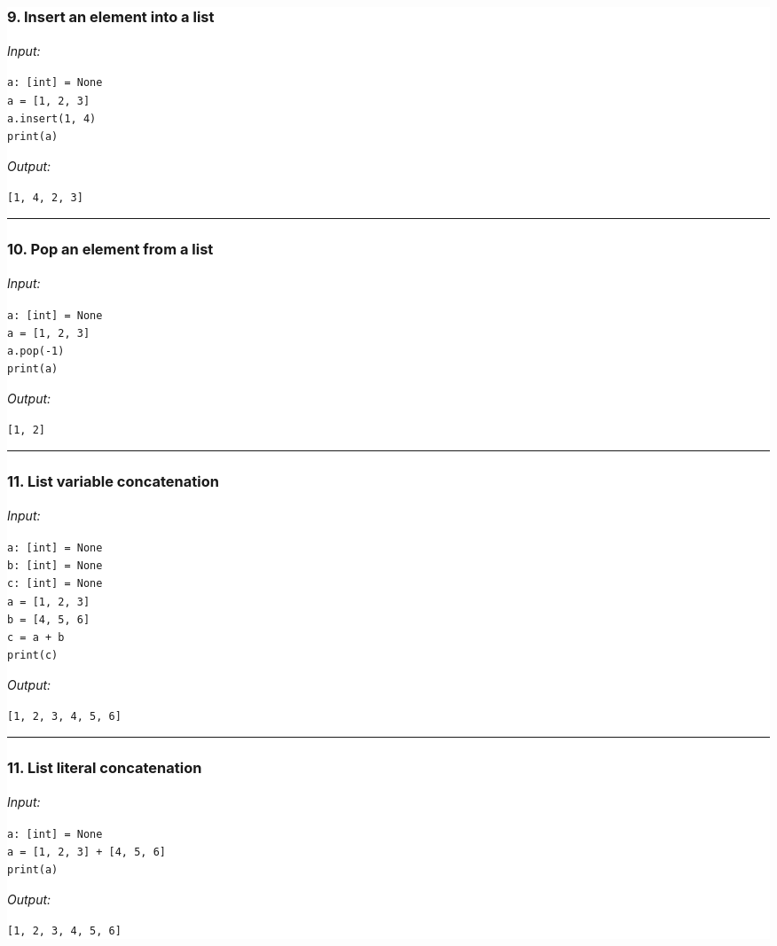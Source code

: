 ### 9. Insert an element into a list
*Input:*
```
a: [int] = None
a = [1, 2, 3]
a.insert(1, 4)
print(a)
```
*Output:*
```
[1, 4, 2, 3]
```
---

### 10. Pop an element from a list
*Input:*
```
a: [int] = None
a = [1, 2, 3]
a.pop(-1)
print(a)
```
*Output:*
```
[1, 2]
```
---

### 11. List variable concatenation
*Input:*
```
a: [int] = None
b: [int] = None
c: [int] = None
a = [1, 2, 3]
b = [4, 5, 6]
c = a + b
print(c)
```
*Output:*
```
[1, 2, 3, 4, 5, 6]
```
---

### 11. List literal concatenation
*Input:*
```
a: [int] = None
a = [1, 2, 3] + [4, 5, 6]
print(a)
```
*Output:*
```
[1, 2, 3, 4, 5, 6]
```
